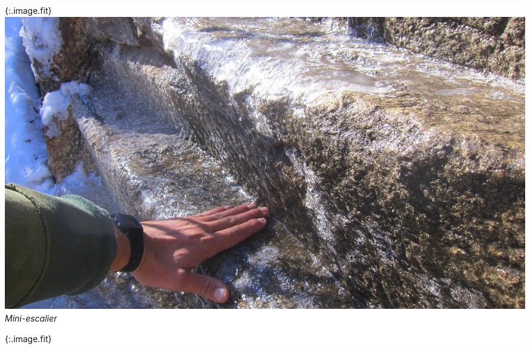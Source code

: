 {:.image.fit}
![Mini-escalier](/medias/photos/chine/hua-shan/image_43.jpg 'Mini-escalier')
_Mini-escalier_

{:.image.fit}